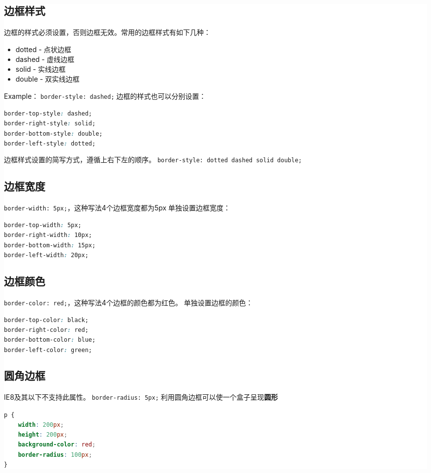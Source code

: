 ## 边框样式
边框的样式必须设置，否则边框无效。常用的边框样式有如下几种：
* dotted - 点状边框
* dashed - 虚线边框
* solid -  实线边框
* double - 双实线边框

Example：
` border-style: dashed; `
边框的样式也可以分别设置：
```css
border-top-style: dashed;
border-right-style: solid;
border-bottom-style: double;
border-left-style: dotted;
```
边框样式设置的简写方式，遵循上右下左的顺序。
` border-style: dotted dashed solid double; `

## 边框宽度
` border-width: 5px; `，这种写法4个边框宽度都为5px
单独设置边框宽度：
```css
border-top-width: 5px;
border-right-width: 10px;
border-bottom-width: 15px;
border-left-width: 20px;
```

## 边框颜色
` border-color: red; `，这种写法4个边框的颜色都为红色。
单独设置边框的颜色：
```css
border-top-color: black;
border-right-color: red;
border-bottom-color: blue;
border-left-color: green;
```

## 圆角边框
IE8及其以下不支持此属性。
` border-radius: 5px; `
利用圆角边框可以使一个盒子呈现**圆形**
```css
p {
	width: 200px;	
	height: 200px;	
	background-color: red;
	border-radius: 100px;
}
```
